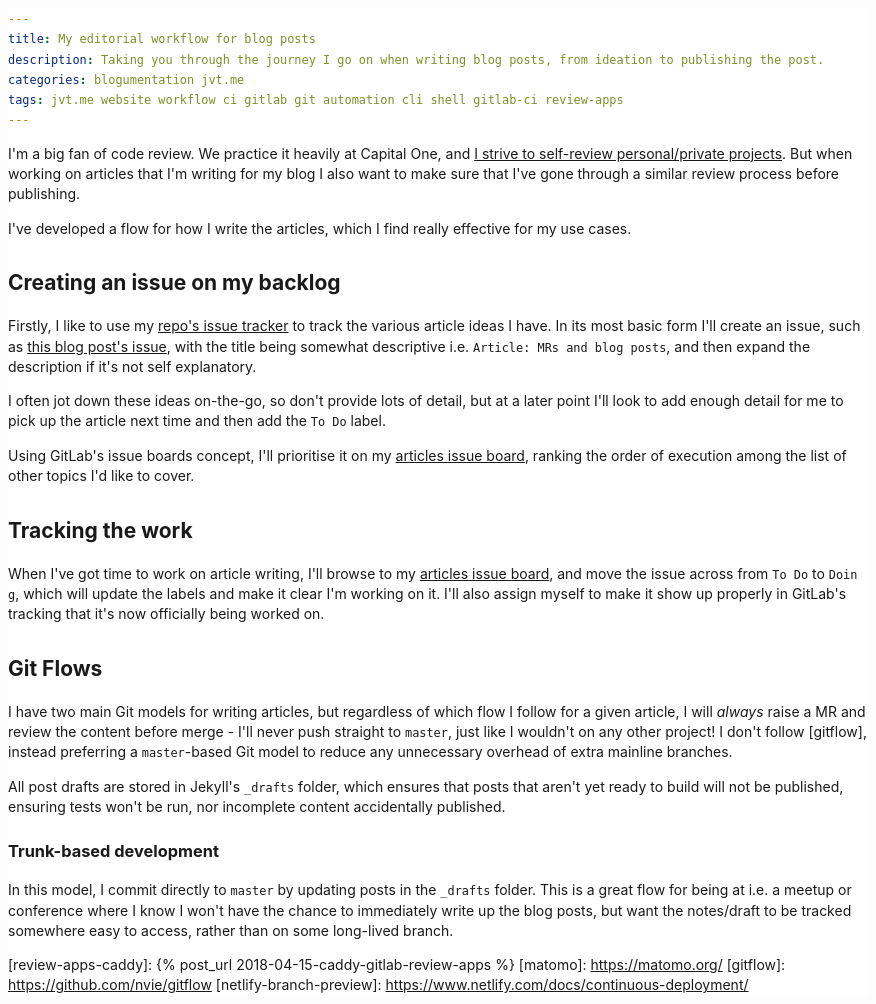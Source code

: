 ```yaml
---
title: My editorial workflow for blog posts
description: Taking you through the journey I go on when writing blog posts, from ideation to publishing the post.
categories: blogumentation jvt.me
tags: jvt.me website workflow ci gitlab git automation cli shell gitlab-ci review-apps
---
```

I'm a big fan of code review. We practice it heavily at Capital One, and [I strive to self-review personal/private projects][personal-code-review]. But when working on articles that I'm writing for my blog I also want to make sure that I've gone through a similar review process before publishing.

I've developed a flow for how I write the articles, which I find really effective for my use cases.

## Creating an issue on my backlog

Firstly, I like to use my [repo's issue tracker][issues] to track the various article ideas I have. In its most basic form I'll create an issue, such as [this blog post's issue][this-post-issue], with the title being somewhat descriptive i.e. `Article: MRs and blog posts`, and then expand the description if it's not self explanatory.

I often jot down these ideas on-the-go, so don't provide lots of detail, but at a later point I'll look to add enough detail for me to pick up the article next time and then add the `To Do` label.

Using GitLab's issue boards concept, I'll prioritise it on my [articles issue board][articles-issue-board], ranking the order of execution among the list of other topics I'd like to cover.

## Tracking the work

When I've got time to work on article writing, I'll browse to my [articles issue board][articles-issue-board], and move the issue across from `To Do` to `Doing`, which will update the labels and make it clear I'm working on it. I'll also assign myself to make it show up properly in GitLab's tracking that it's now officially being worked on.

## Git Flows

I have two main Git models for writing articles, but regardless of which flow I follow for a given article, I will _always_ raise a MR and review the content before merge - I'll never push straight to `master`, just like I wouldn't on any other project! I don't follow [gitflow], instead preferring a `master`-based Git model to reduce any unnecessary overhead of extra mainline branches.

All post drafts are stored in Jekyll's `_drafts` folder, which ensures that posts that aren't yet ready to build will not be published, ensuring tests won't be run, nor incomplete content accidentally published.

### Trunk-based development

In this model, I commit directly to `master` by updating posts in the `_drafts` folder. This is a great flow for being at i.e. a meetup or conference where I know I won't have the chance to immediately write up the blog posts, but want the notes/draft to be tracked somewhere easy to access, rather than on some long-lived branch.


[issues]: https://gitlab.com/jamietanna/jvt.me/issues
[personal-code-review]: https://gitlab.com/jamietanna/jvt.me/issues/182
[this-post-issue]: https://gitlab.com/jamietanna/jvt.me/issues/130
[articles-issue-board]: https://gitlab.com/jamietanna/jvt.me/boards/320660
[jekyll-promote]: https://gitlab.com/jamietanna/dotfiles-arch/commit/821acdfcbe70776a6f67db71f0023c3e4402d96d
[review-apps]: https://about.gitlab.com/features/review-apps/
[review-apps-caddy]: {% post_url 2018-04-15-caddy-gitlab-review-apps %}
[matomo]: https://matomo.org/
[gitflow]: https://github.com/nvie/gitflow
[netlify-branch-preview]: https://www.netlify.com/docs/continuous-deployment/